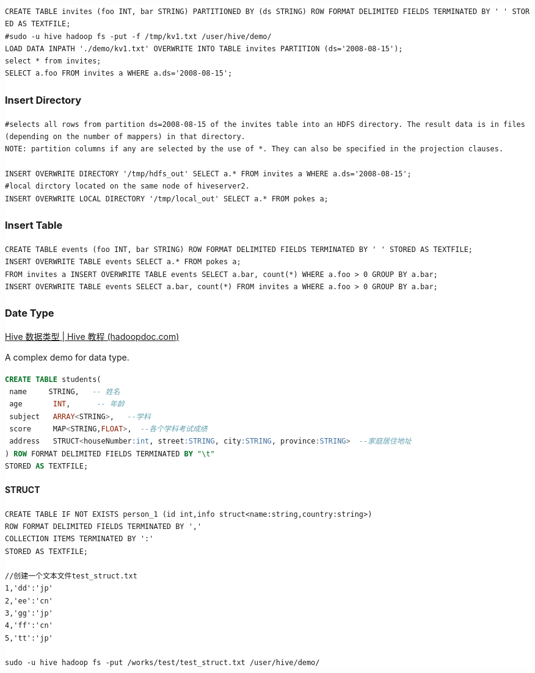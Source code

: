 ```
CREATE TABLE invites (foo INT, bar STRING) PARTITIONED BY (ds STRING) ROW FORMAT DELIMITED FIELDS TERMINATED BY ' ' STORED AS TEXTFILE;
#sudo -u hive hadoop fs -put -f /tmp/kv1.txt /user/hive/demo/
LOAD DATA INPATH './demo/kv1.txt' OVERWRITE INTO TABLE invites PARTITION (ds='2008-08-15');
select * from invites;
SELECT a.foo FROM invites a WHERE a.ds='2008-08-15';
```

### Insert Directory

```
#selects all rows from partition ds=2008-08-15 of the invites table into an HDFS directory. The result data is in files (depending on the number of mappers) in that directory.
NOTE: partition columns if any are selected by the use of *. They can also be specified in the projection clauses.

INSERT OVERWRITE DIRECTORY '/tmp/hdfs_out' SELECT a.* FROM invites a WHERE a.ds='2008-08-15';
#local dirctory located on the same node of hiveserver2.
INSERT OVERWRITE LOCAL DIRECTORY '/tmp/local_out' SELECT a.* FROM pokes a;
```

### Insert Table

```
CREATE TABLE events (foo INT, bar STRING) ROW FORMAT DELIMITED FIELDS TERMINATED BY ' ' STORED AS TEXTFILE;
INSERT OVERWRITE TABLE events SELECT a.* FROM pokes a;
FROM invites a INSERT OVERWRITE TABLE events SELECT a.bar, count(*) WHERE a.foo > 0 GROUP BY a.bar;
INSERT OVERWRITE TABLE events SELECT a.bar, count(*) FROM invites a WHERE a.foo > 0 GROUP BY a.bar;
```



### Date Type

[Hive 数据类型 | Hive 教程 (hadoopdoc.com)](https://hadoopdoc.com/hive/hive-data-type)

A complex demo for data type.

```sql
CREATE TABLE students(
 name     STRING,   -- 姓名
 age       INT,      -- 年龄
 subject   ARRAY<STRING>,   --学科
 score     MAP<STRING,FLOAT>,  --各个学科考试成绩
 address   STRUCT<houseNumber:int, street:STRING, city:STRING, province:STRING>  --家庭居住地址
) ROW FORMAT DELIMITED FIELDS TERMINATED BY "\t" 
STORED AS TEXTFILE;
```



#### STRUCT

```
CREATE TABLE IF NOT EXISTS person_1 (id int,info struct<name:string,country:string>)  
ROW FORMAT DELIMITED FIELDS TERMINATED BY ',' 
COLLECTION ITEMS TERMINATED BY ':' 
STORED AS TEXTFILE;

//创建一个文本文件test_struct.txt
1,'dd':'jp'
2,'ee':'cn'
3,'gg':'jp'
4,'ff':'cn'
5,'tt':'jp'

sudo -u hive hadoop fs -put /works/test/test_struct.txt /user/hive/demo/
```